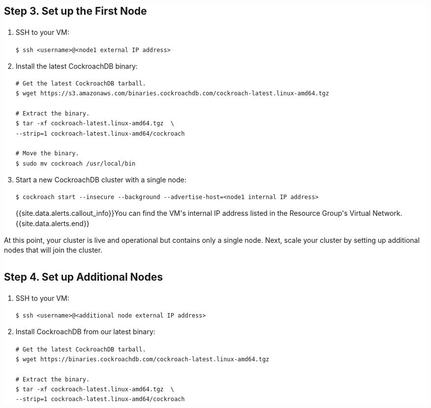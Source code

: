 ## Step 3. Set up the First Node

1. 	SSH to your VM:

	~~~ shell
	$ ssh <username>@<node1 external IP address>
	~~~

2.	Install the latest CockroachDB binary:

	~~~ shell
	# Get the latest CockroachDB tarball.
	$ wget https://s3.amazonaws.com/binaries.cockroachdb.com/cockroach-latest.linux-amd64.tgz

	# Extract the binary.
	$ tar -xf cockroach-latest.linux-amd64.tgz  \
	--strip=1 cockroach-latest.linux-amd64/cockroach

	# Move the binary.
	$ sudo mv cockroach /usr/local/bin
	~~~

3. 	Start a new CockroachDB cluster with a single node:

	~~~ shell
	$ cockroach start --insecure --background --advertise-host=<node1 internal IP address>
	~~~

	{{site.data.alerts.callout_info}}You can find the VM's internal IP address listed in the Resource Group's Virtual Network.{{site.data.alerts.end}}

At this point, your cluster is live and operational but contains only a single node. Next, scale your cluster by setting up additional nodes that will join the cluster.

## Step 4. Set up Additional Nodes

1. 	SSH to your VM:

	~~~
	$ ssh <username>@<additional node external IP address>
	~~~

2.	Install CockroachDB from our latest binary:

	~~~ shell
	# Get the latest CockroachDB tarball.
	$ wget https://binaries.cockroachdb.com/cockroach-latest.linux-amd64.tgz

	# Extract the binary.
	$ tar -xf cockroach-latest.linux-amd64.tgz  \
	--strip=1 cockroach-latest.linux-amd64/cockroach
